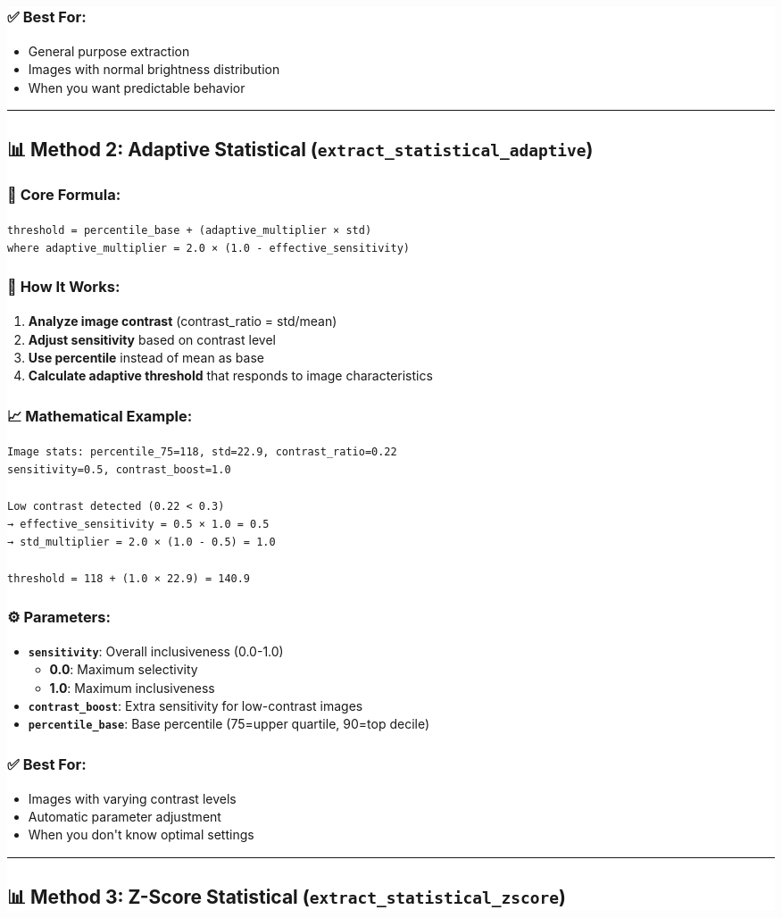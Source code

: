 ### ✅ **Best For:**
- General purpose extraction
- Images with normal brightness distribution
- When you want predictable behavior

---

## 📊 Method 2: Adaptive Statistical (`extract_statistical_adaptive`)

### 🎯 **Core Formula:**
```
threshold = percentile_base + (adaptive_multiplier × std)
where adaptive_multiplier = 2.0 × (1.0 - effective_sensitivity)
```

### 🔧 **How It Works:**
1. **Analyze image contrast** (contrast_ratio = std/mean)
2. **Adjust sensitivity** based on contrast level
3. **Use percentile** instead of mean as base
4. **Calculate adaptive threshold** that responds to image characteristics

### 📈 **Mathematical Example:**
```
Image stats: percentile_75=118, std=22.9, contrast_ratio=0.22
sensitivity=0.5, contrast_boost=1.0

Low contrast detected (0.22 < 0.3)
→ effective_sensitivity = 0.5 × 1.0 = 0.5
→ std_multiplier = 2.0 × (1.0 - 0.5) = 1.0

threshold = 118 + (1.0 × 22.9) = 140.9
```

### ⚙️ **Parameters:**
- **`sensitivity`**: Overall inclusiveness (0.0-1.0)
  - **0.0**: Maximum selectivity
  - **1.0**: Maximum inclusiveness
- **`contrast_boost`**: Extra sensitivity for low-contrast images
- **`percentile_base`**: Base percentile (75=upper quartile, 90=top decile)

### ✅ **Best For:**
- Images with varying contrast levels
- Automatic parameter adjustment
- When you don't know optimal settings

---

## 📊 Method 3: Z-Score Statistical (`extract_statistical_zscore`)
